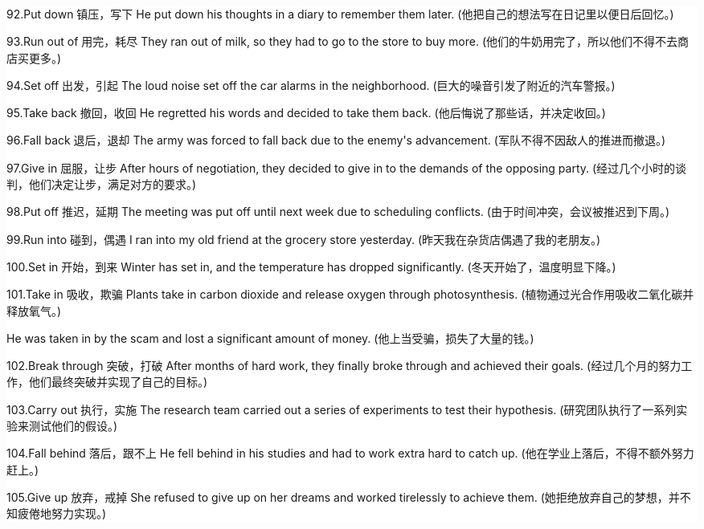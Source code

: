 92.Put down 镇压，写下
He put down his thoughts in a diary to remember them later.
(他把自己的想法写在日记里以便日后回忆。)

93.Run out of 用完，耗尽
They ran out of milk, so they had to go to the store to buy more.
(他们的牛奶用完了，所以他们不得不去商店买更多。)

94.Set off 出发，引起
The loud noise set off the car alarms in the neighborhood.
(巨大的噪音引发了附近的汽车警报。)

95.Take back 撤回，收回
He regretted his words and decided to take them back.
(他后悔说了那些话，并决定收回。)

96.Fall back 退后，退却
The army was forced to fall back due to the enemy's advancement.
(军队不得不因敌人的推进而撤退。)

97.Give in 屈服，让步
After hours of negotiation, they decided to give in to the demands of the opposing party.
(经过几个小时的谈判，他们决定让步，满足对方的要求。)

98.Put off 推迟，延期
The meeting was put off until next week due to scheduling conflicts.
(由于时间冲突，会议被推迟到下周。)

99.Run into 碰到，偶遇
I ran into my old friend at the grocery store yesterday.
(昨天我在杂货店偶遇了我的老朋友。)

100.Set in 开始，到来
Winter has set in, and the temperature has dropped significantly.
(冬天开始了，温度明显下降。)

101.Take in 吸收，欺骗
Plants take in carbon dioxide and release oxygen through photosynthesis.
(植物通过光合作用吸收二氧化碳并释放氧气。)

He was taken in by the scam and lost a significant amount of money.
(他上当受骗，损失了大量的钱。)

102.Break through 突破，打破
After months of hard work, they finally broke through and achieved their goals.
(经过几个月的努力工作，他们最终突破并实现了自己的目标。)

103.Carry out 执行，实施
The research team carried out a series of experiments to test their hypothesis.
(研究团队执行了一系列实验来测试他们的假设。)

104.Fall behind 落后，跟不上
He fell behind in his studies and had to work extra hard to catch up.
(他在学业上落后，不得不额外努力赶上。)

105.Give up 放弃，戒掉
She refused to give up on her dreams and worked tirelessly to achieve them.
(她拒绝放弃自己的梦想，并不知疲倦地努力实现。)
